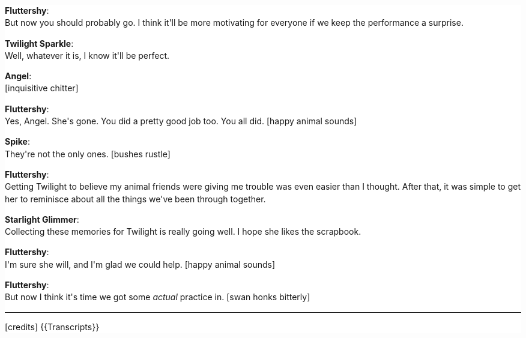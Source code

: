 **Fluttershy**:  
But now you should probably go. I think it'll be more motivating for everyone if we keep the performance a surprise.

**Twilight Sparkle**:  
Well, whatever it is, I know it'll be perfect.

**Angel**:  
[inquisitive chitter]

**Fluttershy**:  
Yes, Angel. She's gone. You did a pretty good job too. You all did.
[happy animal sounds]

**Spike**:  
They're not the only ones.
[bushes rustle]

**Fluttershy**:  
Getting Twilight to believe my animal friends were giving me trouble was even easier than I thought. After that, it was simple to get her to reminisce about all the things we've been through together.

**Starlight Glimmer**:  
Collecting these memories for Twilight is really going well. I hope she likes the scrapbook.

**Fluttershy**:  
I'm sure she will, and I'm glad we could help.
[happy animal sounds]

**Fluttershy**:  
But now I think it's time we got some *actual* practice in.
[swan honks bitterly]

***

[credits]
{{Transcripts}}
